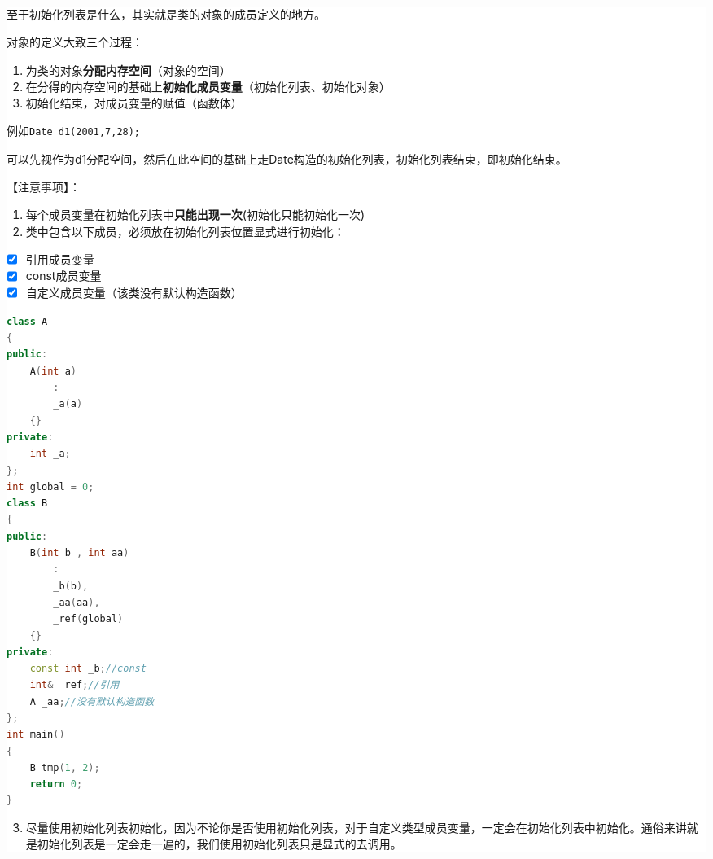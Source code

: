至于初始化列表是什么，其实就是类的对象的成员定义的地方。

对象的定义大致三个过程：

1. 为类的对象**分配内存空间**（对象的空间）
2. 在分得的内存空间的基础上**初始化成员变量**（初始化列表、初始化对象）
3. 初始化结束，对成员变量的赋值（函数体）

例如`Date d1(2001,7,28);`

可以先视作为d1分配空间，然后在此空间的基础上走Date构造的初始化列表，初始化列表结束，即初始化结束。

【注意事项】：

1. 每个成员变量在初始化列表中**只能出现一次**(初始化只能初始化一次)
2. 类中包含以下成员，必须放在初始化列表位置显式进行初始化：
  - [x] 引用成员变量
  - [x] const成员变量
  - [x] 自定义成员变量（该类没有默认构造函数）

```cpp
class A
{
public:
	A(int a)
		:
		_a(a)
	{}
private:
	int _a;
};
int global = 0;
class B
{
public:
	B(int b , int aa)
		:
		_b(b),
		_aa(aa),
		_ref(global)
	{}
private:
	const int _b;//const
	int& _ref;//引用
	A _aa;//没有默认构造函数
};
int main()
{
	B tmp(1, 2);
	return 0;
}
```

3. 尽量使用初始化列表初始化，因为不论你是否使用初始化列表，对于自定义类型成员变量，一定会在初始化列表中初始化。通俗来讲就是初始化列表是一定会走一遍的，我们使用初始化列表只是显式的去调用。
